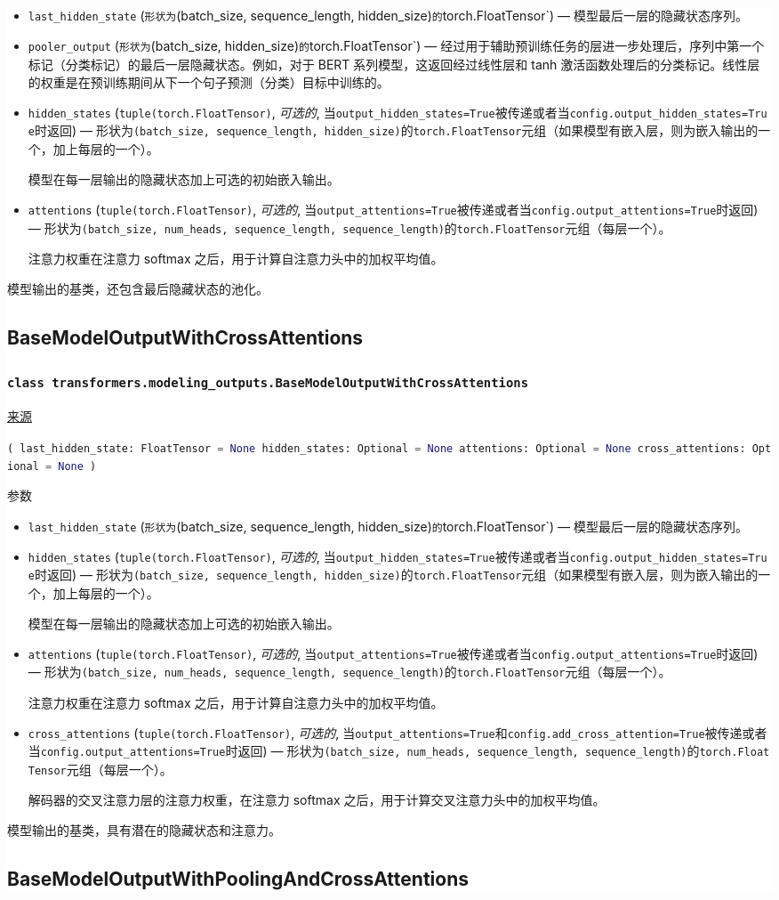 +   `last_hidden_state` (`形状为`(batch_size, sequence_length, hidden_size)`的`torch.FloatTensor`) — 模型最后一层的隐藏状态序列。

+   `pooler_output` (`形状为`(batch_size, hidden_size)`的`torch.FloatTensor`) — 经过用于辅助预训练任务的层进一步处理后，序列中第一个标记（分类标记）的最后一层隐藏状态。例如，对于 BERT 系列模型，这返回经过线性层和 tanh 激活函数处理后的分类标记。线性层的权重是在预训练期间从下一个句子预测（分类）目标中训练的。

+   `hidden_states` (`tuple(torch.FloatTensor)`, *可选的*, 当`output_hidden_states=True`被传递或者当`config.output_hidden_states=True`时返回) — 形状为`(batch_size, sequence_length, hidden_size)`的`torch.FloatTensor`元组（如果模型有嵌入层，则为嵌入输出的一个，加上每层的一个）。

    模型在每一层输出的隐藏状态加上可选的初始嵌入输出。

+   `attentions` (`tuple(torch.FloatTensor)`, *可选的*, 当`output_attentions=True`被传递或者当`config.output_attentions=True`时返回) — 形状为`(batch_size, num_heads, sequence_length, sequence_length)`的`torch.FloatTensor`元组（每层一个）。

    注意力权重在注意力 softmax 之后，用于计算自注意力头中的加权平均值。

模型输出的基类，还包含最后隐藏状态的池化。

## BaseModelOutputWithCrossAttentions

### `class transformers.modeling_outputs.BaseModelOutputWithCrossAttentions`

[来源](https://github.com/huggingface/transformers/blob/v4.37.2/src/transformers/modeling_outputs.py#L162)

```py
( last_hidden_state: FloatTensor = None hidden_states: Optional = None attentions: Optional = None cross_attentions: Optional = None )
```

参数

+   `last_hidden_state` (`形状为`(batch_size, sequence_length, hidden_size)`的`torch.FloatTensor`) — 模型最后一层的隐藏状态序列。

+   `hidden_states` (`tuple(torch.FloatTensor)`, *可选的*, 当`output_hidden_states=True`被传递或者当`config.output_hidden_states=True`时返回) — 形状为`(batch_size, sequence_length, hidden_size)`的`torch.FloatTensor`元组（如果模型有嵌入层，则为嵌入输出的一个，加上每层的一个）。

    模型在每一层输出的隐藏状态加上可选的初始嵌入输出。

+   `attentions` (`tuple(torch.FloatTensor)`, *可选的*, 当`output_attentions=True`被传递或者当`config.output_attentions=True`时返回) — 形状为`(batch_size, num_heads, sequence_length, sequence_length)`的`torch.FloatTensor`元组（每层一个）。

    注意力权重在注意力 softmax 之后，用于计算自注意力头中的加权平均值。

+   `cross_attentions` (`tuple(torch.FloatTensor)`, *可选的*, 当`output_attentions=True`和`config.add_cross_attention=True`被传递或者当`config.output_attentions=True`时返回) — 形状为`(batch_size, num_heads, sequence_length, sequence_length)`的`torch.FloatTensor`元组（每层一个）。

    解码器的交叉注意力层的注意力权重，在注意力 softmax 之后，用于计算交叉注意力头中的加权平均值。

模型输出的基类，具有潜在的隐藏状态和注意力。

## BaseModelOutputWithPoolingAndCrossAttentions
